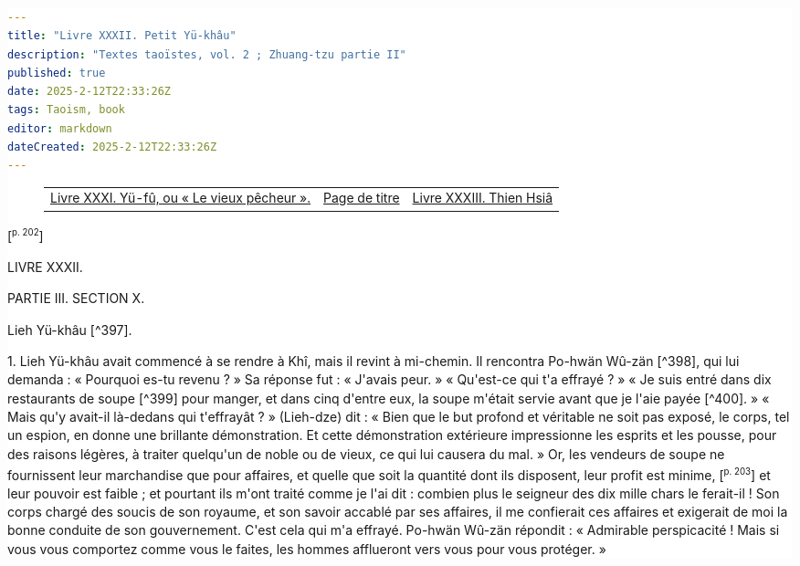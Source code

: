 ```yaml
---
title: "Livre XXXII. Petit Yü-khâu"
description: "Textes taoïstes, vol. 2 ; Zhuang-tzu partie II"
published: true
date: 2025-2-12T22:33:26Z
tags: Taoism, book
editor: markdown
dateCreated: 2025-2-12T22:33:26Z
---
```


<figure class="table chapter-navigator">
  <table>
    <tbody>
      <tr>
        <td>
        <a href="/fr/book/Taoism/Taoist_texts_vol_2/Kwang_dze_Book_31">
          <span class="mdi mdi-arrow-left-drop-circle"></span><span class="pl-2">Livre XXXI. Yü-fû, ou « Le vieux pêcheur ».</span>
        </a>
        </td>
        <td>
        <a href="/fr/book/Taoism/Taoist_texts_vol_2">
          <span class="mdi mdi-book-open-variant"></span><span class="pl-2">Page de titre</span>
        </a>
        </td>
        <td>
        <a href="/fr/book/Taoism/Taoist_texts_vol_2/Kwang_dze_Book_33">
          <span class="pr-2">Livre XXXIII. Thien Hsiâ</span><span class="mdi mdi-arrow-right-drop-circle"></span>
        </a>
        </td>
      </tr>
    </tbody>
  </table>
</figure>

<span id="p202">[<sup><small>p. 202</small></sup>]</span>

LIVRE XXXII.

PARTIE III. SECTION X.

Lieh Yü-khâu [^397].

1\. Lieh Yü-khâu avait commencé à se rendre à Khî, mais il revint à mi-chemin. Il rencontra Po-hwän Wû-zän [^398], qui lui demanda : « Pourquoi es-tu revenu ? » Sa réponse fut : « J'avais peur. » « Qu'est-ce qui t'a effrayé ? » « Je suis entré dans dix restaurants de soupe [^399] pour manger, et dans cinq d'entre eux, la soupe m'était servie avant que je l'aie payée [^400]. » « Mais qu'y avait-il là-dedans qui t'effrayât ? » (Lieh-dze) dit : « Bien que le but profond et véritable ne soit pas exposé, le corps, tel un espion, en donne une brillante démonstration. Et cette démonstration extérieure impressionne les esprits et les pousse, pour des raisons légères, à traiter quelqu'un de noble ou de vieux, ce qui lui causera du mal. » Or, les vendeurs de soupe ne fournissent leur marchandise que pour affaires, et quelle que soit la quantité dont ils disposent, leur profit est minime, <span id="p203">[<sup><small>p. 203</small></sup>]</span> et leur pouvoir est faible ; et pourtant ils m'ont traité comme je l'ai dit : combien plus le seigneur des dix mille chars le ferait-il ! Son corps chargé des soucis de son royaume, et son savoir accablé par ses affaires, il me confierait ces affaires et exigerait de moi la bonne conduite de son gouvernement. C'est cela qui m'a effrayé. Po-hwän Wû-zän répondit : « Admirable perspicacité ! Mais si vous vous comportez comme vous le faites, les hommes afflueront vers vous pour vous protéger. »


[^447]: 202:1 Voir vol. xxxix, pp. 160-162.
[^448]: 202:2 Le même enseignant, sans doute, qui est mentionné dans II, par. 2, et XXI, par. 2, bien que le Wû dans Wû-zän soit ici ![](/image/book/Taoism/Taoist_texts_vol_2/20200.jpg), et là ![](/image/book/Taoism/Taoist_texts_vol_2/20200.jpg).
[^449]: 202:3 Comme les cabanes de thé et de bouillie, je suppose, qu'un voyageur en Chine trouve encore sur le bord de la route.
[^450]: 202:4 Le sens n'est pas clair. Il devait y avoir quelque chose dans le respect et la générosité des assistants qui faisait penser à Lieh-dze que ses manières étaient incompatibles avec sa profession de taoïsme.
[^451]: 203:1 Voir le Lî Kî (vol. xxvii, pp. 70, 71). Il est encore de coutume au Japon que les visiteurs laissent leurs chaussures à l'extérieur, afin de ne pas salir les nattes.
[^452]: 203:2 Dont la tâche était de recevoir et d'annoncer les invités.
[^453]: 203:3 Bon conseil.
[^454]: 204:1 Était-ce donc là l'idée de Wû-zän sur la façon dont le taoïste devait se comporter ? On pourrait rimer avec « ceux qui vous fréquentent ».
[^455]: 204:2 Lisez-les à haute voix et mémorisez-les ainsi, comme le font encore les écoliers chinois.
[^456]: 204:3 Le nom d'un lieu, ou peut-être du maître d'école de Hwan.
[^457]: 204:4 Probablement la parenté de son père, de sa mère et de sa femme, grâce à son poste d'érudit.
[^459]: 204:6 Littéralement, « de Tî », comme si c'était le nom du frère cadet, comme c'était celui de l'hérésiarque.
[^460]: 205:1 Le caractère correspondant à ceci dans le texte ( ![](/image/book/Taoism/Taoist_texts_vol_2/20500.jpg)) est expliqué comme signifiant « une tombe », avec une référence particulière à ce passage, dans le dictionnaire Khang-hsî.
[^461]: 205:2 L'idée d'une tombe est suggérée par le « cyprès », et nous n'avons pas besoin d'essayer de la trouver dans ![](/image/book/Taoism/Taoist_texts_vol_2/20501.jpg).
[^462]: 205:3 Le créateur était, dans l'esprit de Kwang-dze, le Tâo.
[^463]: 205:4 S'arrogeant ce qui était l'œuvre du Tâo.
[^464]: 205:5 Les meilleures éditions font de cette phrase un paragraphe à part entière.
[^465]: 206:1 Ce sont des noms façonnés par notre auteur.
[^466]: 206:2 « Tuer le dragon » signifie « apprendre le Tâo », en dépensant ou en abandonnant toute action et toute connaissance, jusqu'à ce que l'on parvienne à l'état parfait de connaissance du Tâo et de non-parler de lui.
[^467]: 206:3 Être « en guerre » ici n'est pas le conflit des armes, mais la joie, la colère et le désir dans la poitrine. Voir Ziâo Hung in loc.
[^468]: 207:1 Le caractère pour « visage » signifie généralement « oreilles » ; mais le dictionnaire Khang-hsî, en se référant spécialement à ce paragraphe, l'explique par « visage ». — L'ensemble du paragraphe est vif et amer, mais Lin Hsî-kung le trouve trop grossier pour être du crayon de Kwang-dze.
[^469]: 208:1 Comparez l'utilisation de « le Yin et le Yang » dans XXIII, par. 8. — Yen Ho ne flatte pas Confucius dans sa description de lui.
[^470]: 209:1 Est-ce l'équivalent de l'adage « In vino veritas » ?
[^471]: 209:2 Un ancêtre célèbre de Confucius au VIIIe siècle av. J.-C., p. 210 avant que la famille Khung ne fuie Song. Voir son récit, avec quelques modifications verbales, dans le Zo Khwan, sous la septième année du duc Kâo.
[^472]: 211:1 Ces huit mots sont fournis pour compléter la structure du paragraphe ; mais je ne peux pas bien dire ce qu'ils signifient, ni de quelle manière les prédicats dans les six clauses qui précèdent peuvent être appelés « les magasins ou les dépôts du corps ou de la personne ».
[^473]: 211:2 = dans une piscine plus profonde que neuf piscines. Comparer à l'expression ![](/image/book/Taoism/Taoist_texts_vol_2/21100.jpg).
[^474]: 212:1 Comparez le paragraphe 8. Mais Lin nie à nouveau l'authenticité de cela.
[^476]: 212:3 Nous ne savons pas si Kwang-dze a été enterré selon son propre idéal ou non. Dans les phrases finales, nous avons une étrange descendance par rapport à la grandiloquence de ce qui précède.